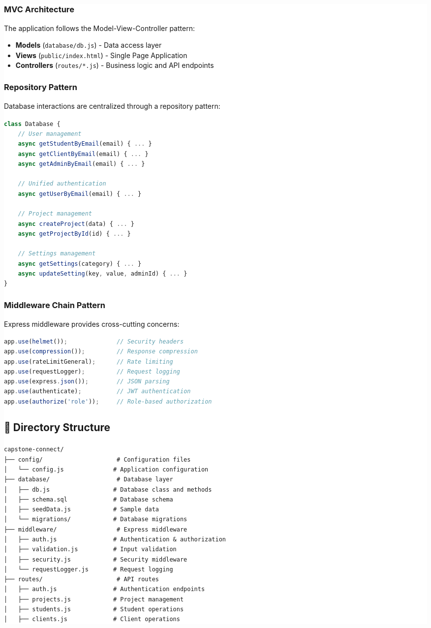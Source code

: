 ### MVC Architecture
The application follows the Model-View-Controller pattern:

- **Models** (`database/db.js`) - Data access layer
- **Views** (`public/index.html`) - Single Page Application
- **Controllers** (`routes/*.js`) - Business logic and API endpoints

### Repository Pattern
Database interactions are centralized through a repository pattern:

```javascript
class Database {
    // User management
    async getStudentByEmail(email) { ... }
    async getClientByEmail(email) { ... }
    async getAdminByEmail(email) { ... }
    
    // Unified authentication
    async getUserByEmail(email) { ... }
    
    // Project management
    async createProject(data) { ... }
    async getProjectById(id) { ... }
    
    // Settings management
    async getSettings(category) { ... }
    async updateSetting(key, value, adminId) { ... }
}
```

### Middleware Chain Pattern
Express middleware provides cross-cutting concerns:

```javascript
app.use(helmet());              // Security headers
app.use(compression());         // Response compression
app.use(rateLimitGeneral);      // Rate limiting
app.use(requestLogger);         // Request logging
app.use(express.json());        // JSON parsing
app.use(authenticate);          // JWT authentication
app.use(authorize('role'));     // Role-based authorization
```

## 📂 Directory Structure

```
capstone-connect/
├── config/                     # Configuration files
│   └── config.js              # Application configuration
├── database/                   # Database layer
│   ├── db.js                  # Database class and methods
│   ├── schema.sql             # Database schema
│   ├── seedData.js            # Sample data
│   └── migrations/            # Database migrations
├── middleware/                 # Express middleware
│   ├── auth.js                # Authentication & authorization
│   ├── validation.js          # Input validation
│   ├── security.js            # Security middleware
│   └── requestLogger.js       # Request logging
├── routes/                     # API routes
│   ├── auth.js                # Authentication endpoints
│   ├── projects.js            # Project management
│   ├── students.js            # Student operations
│   ├── clients.js             # Client operations
```